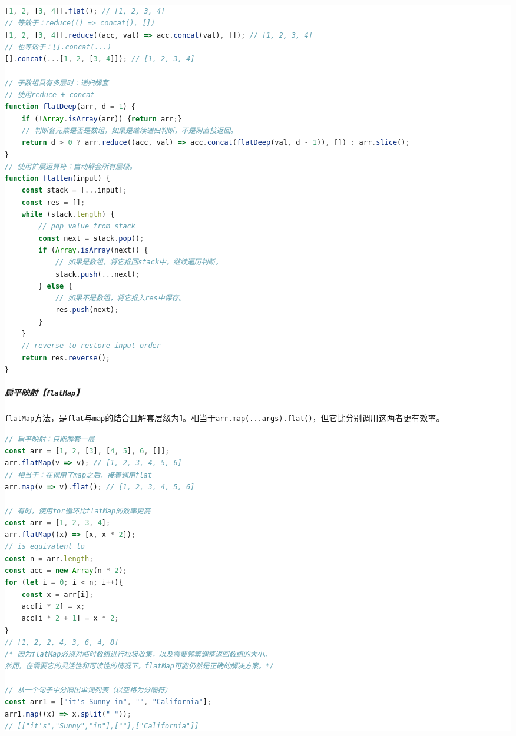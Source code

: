 ```js
[1, 2, [3, 4]].flat(); // [1, 2, 3, 4]
// 等效于：reduce(() => concat(), [])
[1, 2, [3, 4]].reduce((acc, val) => acc.concat(val), []); // [1, 2, 3, 4]
// 也等效于：[].concat(...)
[].concat(...[1, 2, [3, 4]]); // [1, 2, 3, 4]

// 子数组具有多层时：递归解套
// 使用reduce + concat
function flatDeep(arr, d = 1) {
  	if (!Array.isArray(arr)) {return arr;}
    // 判断各元素是否是数组，如果是继续递归判断，不是则直接返回。
  	return d > 0 ? arr.reduce((acc, val) => acc.concat(flatDeep(val, d - 1)), []) : arr.slice();
}
// 使用扩展运算符：自动解套所有层级。
function flatten(input) {
  	const stack = [...input];
  	const res = [];
  	while (stack.length) {
    	// pop value from stack
    	const next = stack.pop();
    	if (Array.isArray(next)) {
      		// 如果是数组，将它推回stack中，继续遍历判断。
      		stack.push(...next);
    	} else {
            // 如果不是数组，将它推入res中保存。
      		res.push(next);
    	}
  	}
  	// reverse to restore input order
  	return res.reverse();
}
```



##### 扁平映射【`flatMap`】

`flatMap`方法，是`flat`与`map`的结合且解套层级为1。相当于`arr.map(...args).flat()`，但它比分别调用这两者更有效率。

```js
// 扁平映射：只能解套一层
const arr = [1, 2, [3], [4, 5], 6, []];
arr.flatMap(v => v); // [1, 2, 3, 4, 5, 6]
// 相当于：在调用了map之后，接着调用flat
arr.map(v => v).flat(); // [1, 2, 3, 4, 5, 6]

// 有时，使用for循环比flatMap的效率更高
const arr = [1, 2, 3, 4];
arr.flatMap((x) => [x, x * 2]);
// is equivalent to
const n = arr.length;
const acc = new Array(n * 2);
for (let i = 0; i < n; i++){
  	const x = arr[i];
  	acc[i * 2] = x;
  	acc[i * 2 + 1] = x * 2;
}
// [1, 2, 2, 4, 3, 6, 4, 8]
/* 因为flatMap必须对临时数组进行垃圾收集，以及需要频繁调整返回数组的大小。
然而，在需要它的灵活性和可读性的情况下，flatMap可能仍然是正确的解决方案。*/

// 从一个句子中分隔出单词列表（以空格为分隔符）
const arr1 = ["it's Sunny in", "", "California"];
arr1.map((x) => x.split(" "));
// [["it's","Sunny","in"],[""],["California"]]
```